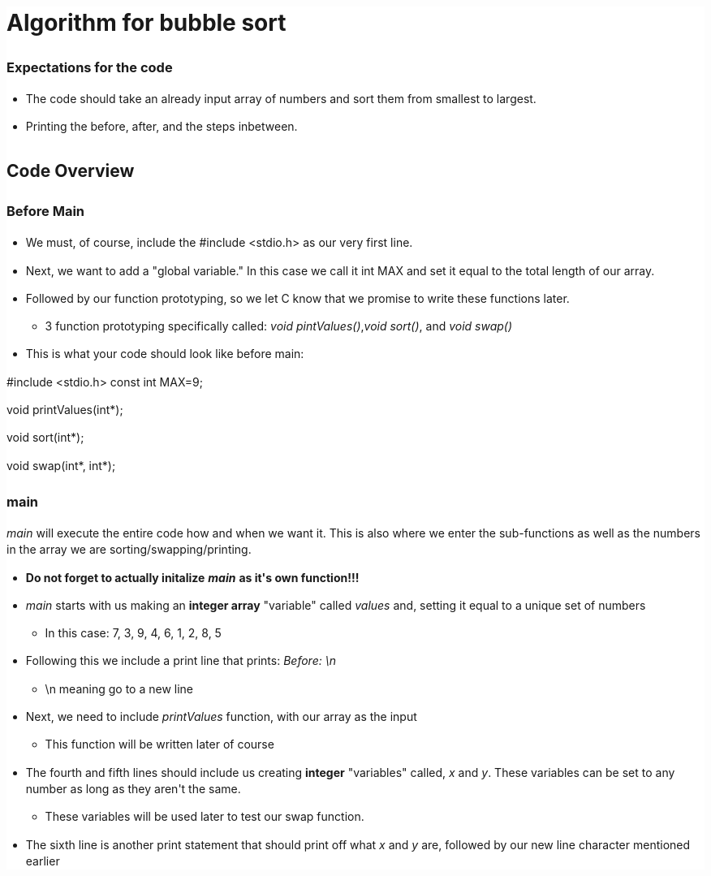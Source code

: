 # Algorithm for bubble sort

### Expectations for the code

* The code should take an already input array of numbers and sort them from smallest to largest. 

* Printing the before, after, and the steps inbetween.

## Code Overview

### Before Main

* We must, of course, include the \#include \<stdio.h\> as our very first line.

* Next, we want to add a "global variable." In this case we call it int MAX and set it equal to the total length of our array.

* Followed by our function prototyping, so we let C know that we promise to write these functions later. 
    * 3 function prototyping specifically called: *void pintValues()*,*void         sort()*, and *void swap()*

* This is what your code should look like before main:

\#include \<stdio.h\>
const int MAX=9;

void printValues(int\*);

void sort(int\*);

void swap(int\*, int\*);

### main

*main* will execute the entire code how and when we want it. This is also where we enter the sub-functions as well as the numbers in the array we are sorting/swapping/printing.

* **Do not forget to actually initalize** ***main*** **as it's own function!!!**

* *main* starts with us making an **integer array** "variable" called *values* and, setting it equal to a unique set of numbers
    * In this case: 7, 3, 9, 4, 6, 1, 2, 8, 5

* Following this we include a print line that prints: *Before: \n* 
    * \n meaning go to a new line

* Next, we need to include *printValues* function, with our array as the input
    * This function will be written later of course

* The fourth and fifth lines should include us creating **integer** "variables" called, *x* and *y*. These variables can be set to any number as long as they aren't the same.
    * These variables will be used later to test our swap function.

* The sixth line is another print statement that should print off what *x* and *y* are, followed by our new line character mentioned earlier
